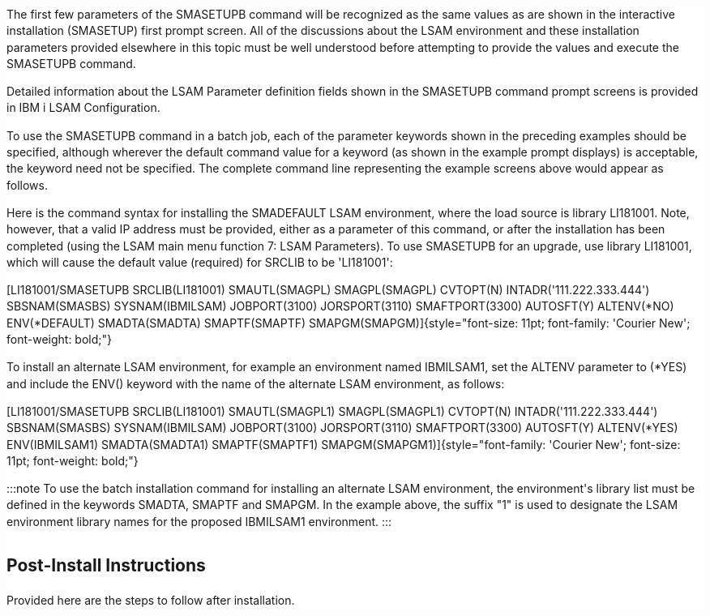 The first few parameters of the SMASETUPB command will be recognized as
the same values as are shown in the interactive installation (SMASETUP)
first prompt screen. All of the discussions about the LSAM environment
and these installation parameters provided elsewhere in this topic must
be well understood before attempting to provide the values and execute
the SMASETUPB command.

Detailed information about the LSAM Parameter definition fields shown in
the SMASETUPB command prompt screens is provided in IBM i LSAM
Configuration.

To use the SMASETUPB command in a batch job, each of the parameter
keywords shown in the preceding examples should be specified, although
wherever the default command value for a keyword (as shown in the
example prompt displays) is acceptable, the keyword need not be
specified. The complete command line representing the example screens
above would appear as follows.

Here is the command syntax for installing the SMADEFAULT LSAM
environment, where the load source is library LI181001. Note, however,
that a valid IP address must be provided, either as a parameter of this
command, or after the installation has been completed (using the LSAM
main menu function 7: LSAM Parameters). To use SMASETUPB for an upgrade,
use library LI181001, which will cause the default value (required) for
SRCLIB to be 'LI181001':

[LI181001/SMASETUPB SRCLIB(LI181001) SMAUTL(SMAGPL) SMAGPL(SMAGPL) CVTOPT(N) INTADR('111.222.333.444') SBSNAM(SMASBS) SYSNAM(IBMILSAM)
JOBPORT(3100) JORSPORT(3110) SMAFTPORT(3300) AUTOSFT(Y) ALTENV(\*NO)
ENV(\*DEFAULT) SMADTA(SMADTA) SMAPTF(SMAPTF)
SMAPGM(SMAPGM)]{style="font-size: 11pt; font-family: 'Courier New'; font-weight: bold;"}

To install an alternate LSAM environment, for example an environment
named IBMILSAM1, set the ALTENV parameter to (\*YES) and include the
ENV() keyword with the name of the alternate LSAM environment, as
follows:

[LI181001/SMASETUPB SRCLIB(LI181001) SMAUTL(SMAGPL1) SMAGPL(SMAGPL1) CVTOPT(N) INTADR('111.222.333.444') SBSNAM(SMASBS) SYSNAM(IBMILSAM)
JOBPORT(3100) JORSPORT(3110) SMAFTPORT(3300) AUTOSFT(Y) ALTENV(\*YES)
ENV(IBMILSAM1) SMADTA(SMADTA1) SMAPTF(SMAPTF1)
SMAPGM(SMAPGM1)]{style="font-family: 'Courier New'; font-size: 11pt; font-weight: bold;"}

:::note
To use the batch installation command for installing an alternate LSAM environment, the environment's library list must be defined in the keywords SMADTA, SMAPTF and SMAPGM. In the example above, the suffix "1" is used to designate the LSAM environment library names for the proposed IBMILSAM1 environment.
:::

## Post-Install Instructions

Provided here are the steps to follow after installation.
